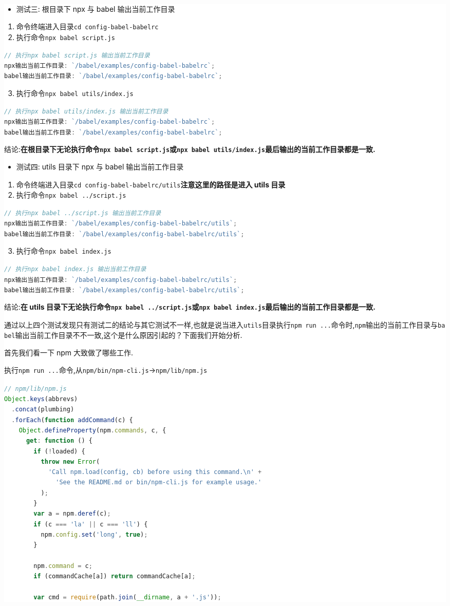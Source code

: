 - 测试三: 根目录下 npx 与 babel 输出当前工作目录

1. 命令终端进入目录`cd config-babel-babelrc`
2. 执行命令`npx babel script.js`

```javascript
// 执行npx babel script.js 输出当前工作目录
npx输出当前工作目录: `/babel/examples/config-babel-babelrc`;
babel输出当前工作目录: `/babel/examples/config-babel-babelrc`;
```

3. 执行命令`npx babel utils/index.js`

```javascript
// 执行npx babel utils/index.js 输出当前工作目录
npx输出当前工作目录: `/babel/examples/config-babel-babelrc`;
babel输出当前工作目录: `/babel/examples/config-babel-babelrc`;
```

结论:**在根目录下无论执行命令`npx babel script.js`或`npx babel utils/index.js`最后输出的当前工作目录都是一致.**

- 测试四: utils 目录下 npx 与 babel 输出当前工作目录

1. 命令终端进入目录`cd config-babel-babelrc/utils`**注意这里的路径是进入 utils 目录**
2. 执行命令`npx babel ../script.js`

```javascript
// 执行npx babel ../script.js 输出当前工作目录
npx输出当前工作目录: `/babel/examples/config-babel-babelrc/utils`;
babel输出当前工作目录: `/babel/examples/config-babel-babelrc/utils`;
```

3. 执行命令`npx babel index.js`

```javascript
// 执行npx babel index.js 输出当前工作目录
npx输出当前工作目录: `/babel/examples/config-babel-babelrc/utils`;
babel输出当前工作目录: `/babel/examples/config-babel-babelrc/utils`;
```

结论:**在 utils 目录下无论执行命令`npx babel ../script.js`或`npx babel index.js`最后输出的当前工作目录都是一致.**

通过以上四个测试发现只有测试二的结论与其它测试不一样,也就是说当进入`utils`目录执行`npm run ...`命令时,`npm`输出的当前工作目录与`babel`输出当前工作目录不不一致,这个是什么原因引起的？下面我们开始分析.

首先我们看一下 npm 大致做了哪些工作.

执行`npm run ...`命令,从`npm/bin/npm-cli.js`->`npm/lib/npm.js`

```javascript
// npm/lib/npm.js
Object.keys(abbrevs)
  .concat(plumbing)
  .forEach(function addCommand(c) {
    Object.defineProperty(npm.commands, c, {
      get: function () {
        if (!loaded) {
          throw new Error(
            'Call npm.load(config, cb) before using this command.\n' +
              'See the README.md or bin/npm-cli.js for example usage.'
          );
        }
        var a = npm.deref(c);
        if (c === 'la' || c === 'll') {
          npm.config.set('long', true);
        }

        npm.command = c;
        if (commandCache[a]) return commandCache[a];

        var cmd = require(path.join(__dirname, a + '.js'));

```